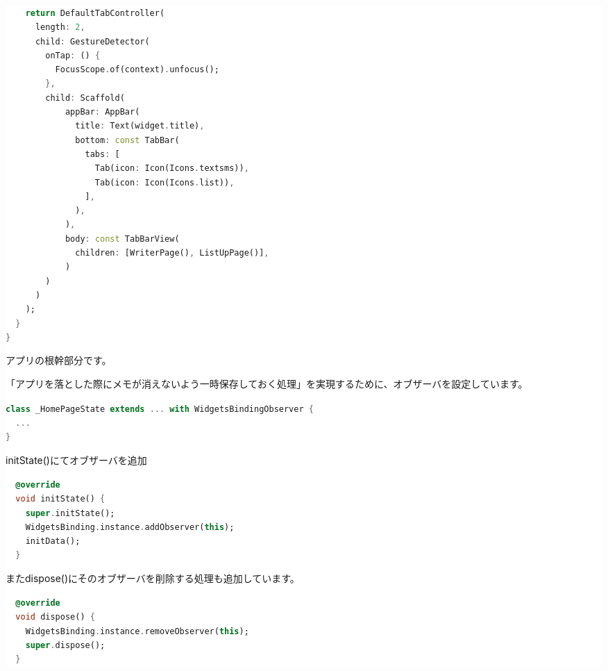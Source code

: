```dart
    return DefaultTabController(
      length: 2,
      child: GestureDetector(
        onTap: () {
          FocusScope.of(context).unfocus();
        },
        child: Scaffold(
            appBar: AppBar(
              title: Text(widget.title),
              bottom: const TabBar(
                tabs: [
                  Tab(icon: Icon(Icons.textsms)),
                  Tab(icon: Icon(Icons.list)),
                ],
              ),
            ),
            body: const TabBarView(
              children: [WriterPage(), ListUpPage()],
            )
        )
      )
    );
  }
}
```

アプリの根幹部分です。

「アプリを落とした際にメモが消えないよう一時保存しておく処理」を実現するために、オブザーバを設定しています。

```dart 
class _HomePageState extends ... with WidgetsBindingObserver {
  ...
}
```

initState()にてオブザーバを追加

```dart
  @override
  void initState() {
    super.initState();
    WidgetsBinding.instance.addObserver(this);
    initData();
  }
```

またdispose()にそのオブザーバを削除する処理も追加しています。

```dart
  @override
  void dispose() {
    WidgetsBinding.instance.removeObserver(this);
    super.dispose();
  }
```
